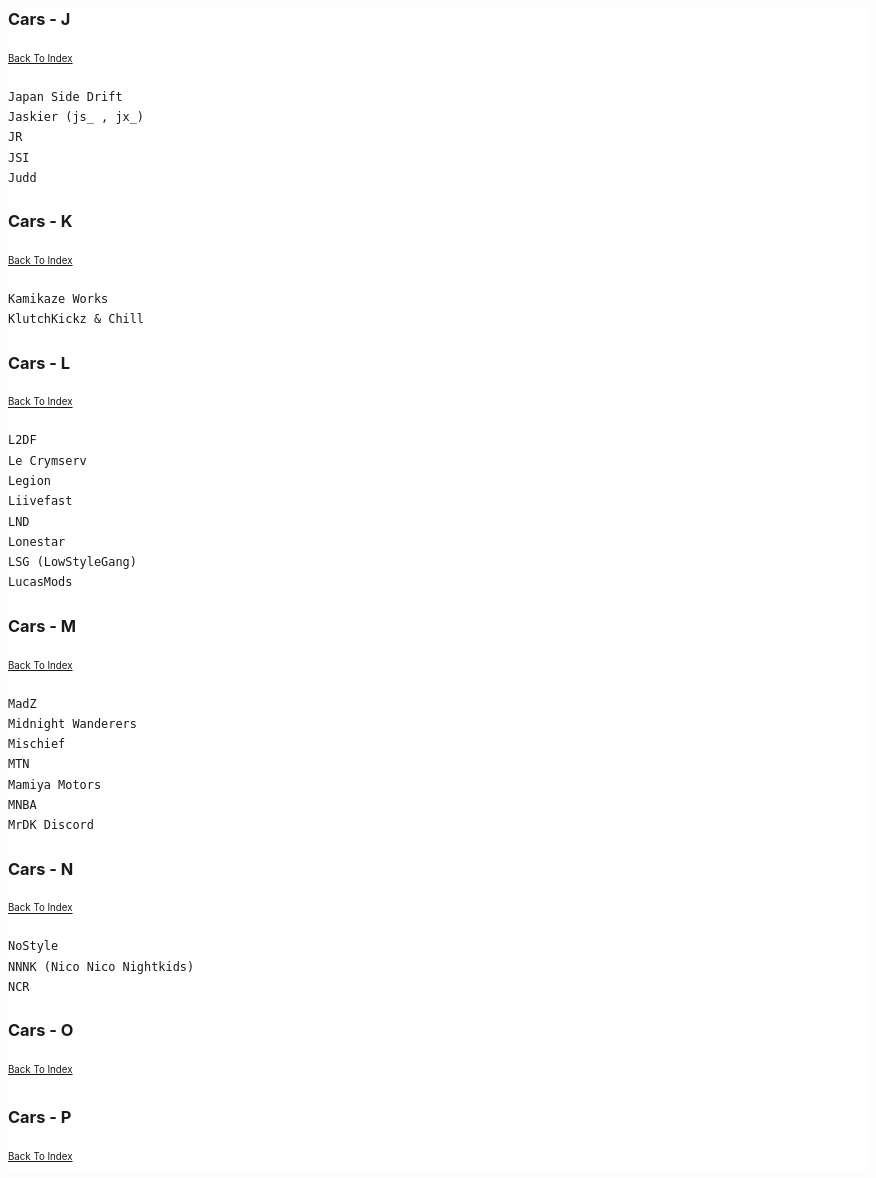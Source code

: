 ### Cars - J  
<sub><sup>[Back To Index](#cars)</sub></sup>
	
	Japan Side Drift
	Jaskier (js_ , jx_)
	JR
	JSI
	Judd

### Cars - K  
<sub><sup>[Back To Index](#cars)</sub></sup>
	
	Kamikaze Works 
	KlutchKickz & Chill

### Cars - L  
<sub><sup>[Back To Index](#cars)</sub></sup>

	L2DF
	Le Crymserv
	Legion
	Liivefast
	LND
	Lonestar
	LSG (LowStyleGang)
	LucasMods
	
### Cars - M  
<sub><sup>[Back To Index](#cars)</sub></sup>

	MadZ
	Midnight Wanderers
	Mischief
	MTN
	Mamiya Motors
	MNBA
	MrDK Discord

### Cars - N  
<sub><sup>[Back To Index](#cars)</sub></sup>

	NoStyle
	NNNK (Nico Nico Nightkids)
	NCR
	
### Cars - O 
<sub><sup>[Back To Index](#cars)</sub></sup>



### Cars - P 
<sub><sup>[Back To Index](#cars)</sub></sup>
